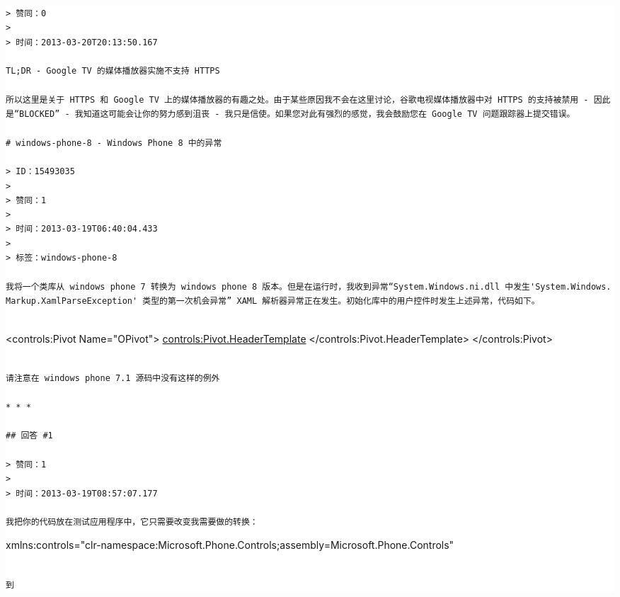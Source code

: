 ```
> 赞同：0
> 
> 时间：2013-03-20T20:13:50.167

TL;DR - Google TV 的媒体播放器实施不支持 HTTPS

所以这里是关于 HTTPS 和 Google TV 上的媒体播放器的有趣之处。由于某些原因我不会在这里讨论，谷歌电视媒体播放器中对 HTTPS 的支持被禁用 - 因此是“BLOCKED” - 我知道这可能会让你的努力感到沮丧 - 我只是信使。如果您对此有强烈的感觉，我会鼓励您在 Google TV 问题跟踪器上提交错误。

# windows-phone-8 - Windows Phone 8 中的异常

> ID：15493035
> 
> 赞同：1
> 
> 时间：2013-03-19T06:40:04.433
> 
> 标签：windows-phone-8

我将一个类库从 windows phone 7 转换为 windows phone 8 版本。但是在运行时，我收到异常“System.Windows.ni.dll 中发生'System.Windows.Markup.XamlParseException' 类型的第一次机会异常” XAML 解析器异常正在发生。初始化库中的用户控件时发生上述异常，代码如下。

```
<UserControl x:Class="WindowsPhone.LogicClient"
    xmlns="http://schemas.microsoft.com/winfx/2006/xaml/presentation"
    xmlns:x="http://schemas.microsoft.com/winfx/2006/xaml"
    xmlns:d="http://schemas.microsoft.com/expression/blend/2008"
    xmlns:mc="http://schemas.openxmlformats.org/markup-compatibility/2006"
    xmlns:controls="clr-namespace:Microsoft.Phone.Controls;assembly=Microsoft.Phone.Controls"
    mc:Ignorable="d"
    FontFamily="{StaticResource PhoneFontFamilyNormal}"
    FontSize="{StaticResource PhoneFontSizeNormal}"
    Foreground="{StaticResource PhoneForegroundBrush}"
    d:DesignHeight="480" d:DesignWidth="480">
    <Grid x:Name="LayoutRoot">       
        <controls:Pivot Name="OPivot">
            <controls:Pivot.HeaderTemplate>
                <DataTemplate>
                    <TextBlock Text="{Binding}" DoubleTap="TextBlock_DoubleTap"/>
                </DataTemplate>
            </controls:Pivot.HeaderTemplate>
        </controls:Pivot>        
    </Grid>
</UserControl> 
```

请注意在 windows phone 7.1 源码中没有这样的例外

* * *

## 回答 #1

> 赞同：1
> 
> 时间：2013-03-19T08:57:07.177

我把你的代码放在测试应用程序中，它只需要改变我需要做的转换：

```
xmlns:controls="clr-namespace:Microsoft.Phone.Controls;assembly=Microsoft.Phone.Controls" 
```

到

```